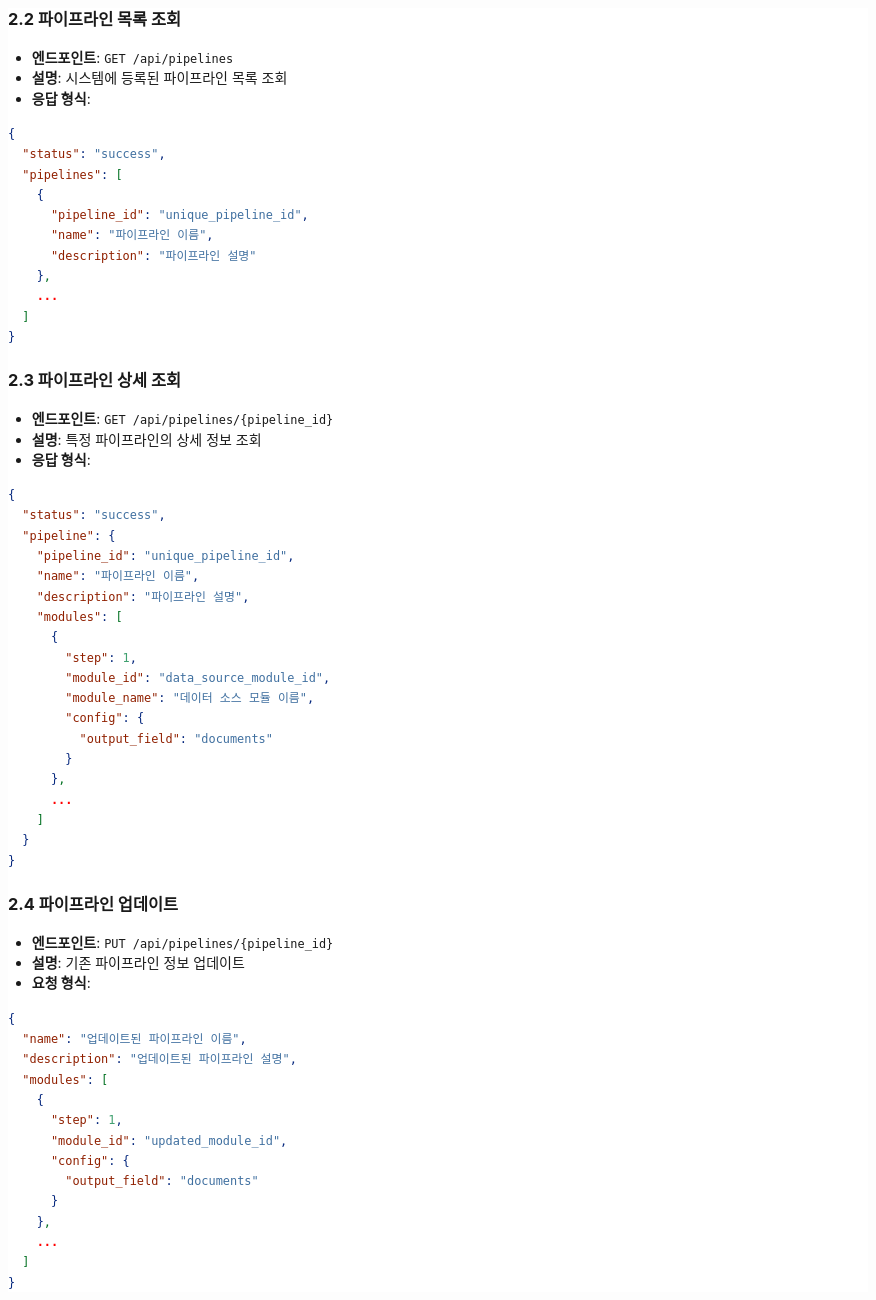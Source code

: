 
### 2.2 파이프라인 목록 조회
- **엔드포인트**: `GET /api/pipelines`
- **설명**: 시스템에 등록된 파이프라인 목록 조회
- **응답 형식**:
```json
{
  "status": "success",
  "pipelines": [
    {
      "pipeline_id": "unique_pipeline_id",
      "name": "파이프라인 이름",
      "description": "파이프라인 설명"
    },
    ...
  ]
}
```

### 2.3 파이프라인 상세 조회
- **엔드포인트**: `GET /api/pipelines/{pipeline_id}`
- **설명**: 특정 파이프라인의 상세 정보 조회
- **응답 형식**:
```json
{
  "status": "success",
  "pipeline": {
    "pipeline_id": "unique_pipeline_id",
    "name": "파이프라인 이름",
    "description": "파이프라인 설명",
    "modules": [
      {
        "step": 1,
        "module_id": "data_source_module_id",
        "module_name": "데이터 소스 모듈 이름",
        "config": {
          "output_field": "documents"
        }
      },
      ...
    ]
  }
}
```

### 2.4 파이프라인 업데이트
- **엔드포인트**: `PUT /api/pipelines/{pipeline_id}`
- **설명**: 기존 파이프라인 정보 업데이트
- **요청 형식**:
```json
{
  "name": "업데이트된 파이프라인 이름",
  "description": "업데이트된 파이프라인 설명",
  "modules": [
    {
      "step": 1,
      "module_id": "updated_module_id",
      "config": {
        "output_field": "documents"
      }
    },
    ...
  ]
}
```
